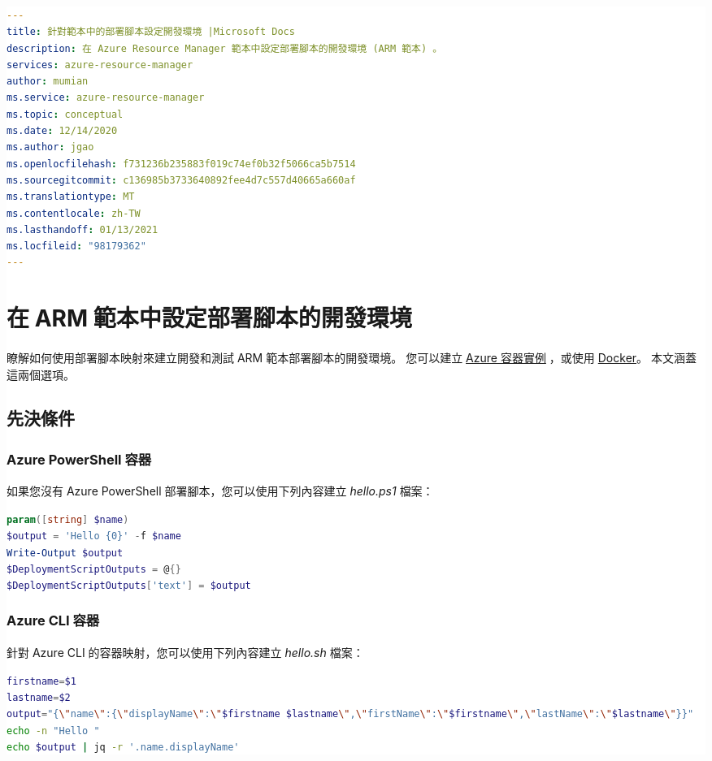 ```yaml
---
title: 針對範本中的部署腳本設定開發環境 |Microsoft Docs
description: 在 Azure Resource Manager 範本中設定部署腳本的開發環境 (ARM 範本) 。
services: azure-resource-manager
author: mumian
ms.service: azure-resource-manager
ms.topic: conceptual
ms.date: 12/14/2020
ms.author: jgao
ms.openlocfilehash: f731236b235883f019c74ef0b32f5066ca5b7514
ms.sourcegitcommit: c136985b3733640892fee4d7c557d40665a660af
ms.translationtype: MT
ms.contentlocale: zh-TW
ms.lasthandoff: 01/13/2021
ms.locfileid: "98179362"
---
```

# <a name="configure-development-environment-for-deployment-scripts-in-arm-templates"></a>在 ARM 範本中設定部署腳本的開發環境

瞭解如何使用部署腳本映射來建立開發和測試 ARM 範本部署腳本的開發環境。 您可以建立 [Azure 容器實例](../../container-instances/container-instances-overview.md) ，或使用 [Docker](https://docs.docker.com/get-docker/)。 本文涵蓋這兩個選項。

## <a name="prerequisites"></a>先決條件

### <a name="azure-powershell-container"></a>Azure PowerShell 容器

如果您沒有 Azure PowerShell 部署腳本，您可以使用下列內容建立 *hello.ps1* 檔案：

```powershell
param([string] $name)
$output = 'Hello {0}' -f $name
Write-Output $output
$DeploymentScriptOutputs = @{}
$DeploymentScriptOutputs['text'] = $output
```

### <a name="azure-cli-container"></a>Azure CLI 容器

針對 Azure CLI 的容器映射，您可以使用下列內容建立 *hello.sh* 檔案：

```bash
firstname=$1
lastname=$2
output="{\"name\":{\"displayName\":\"$firstname $lastname\",\"firstName\":\"$firstname\",\"lastName\":\"$lastname\"}}"
echo -n "Hello "
echo $output | jq -r '.name.displayName'
```
